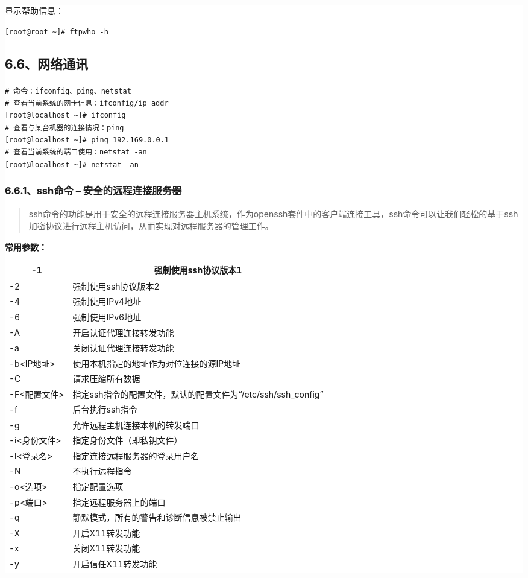 显示帮助信息：

```
[root@root ~]# ftpwho -h
```

## 6.6、网络通讯

```shell
# 命令：ifconfig、ping、netstat
# 查看当前系统的网卡信息：ifconfig/ip addr
[root@localhost ~]# ifconfig
# 查看与某台机器的连接情况：ping
[root@localhost ~]# ping 192.169.0.0.1
# 查看当前系统的端口使用：netstat -an
[root@localhost ~]# netstat -an
```

### 6.6.1、ssh命令 – 安全的远程连接服务器

> ssh命令的功能是用于安全的远程连接服务器主机系统，作为openssh套件中的客户端连接工具，ssh命令可以让我们轻松的基于ssh加密协议进行远程主机访问，从而实现对远程服务器的管理工作。

**常用参数：**

| -1           | 强制使用ssh协议版本1                                         |
| ------------ | ------------------------------------------------------------ |
| -2           | 强制使用ssh协议版本2                                         |
| -4           | 强制使用IPv4地址                                             |
| -6           | 强制使用IPv6地址                                             |
| -A           | 开启认证代理连接转发功能                                     |
| -a           | 关闭认证代理连接转发功能                                     |
| -b<IP地址>   | 使用本机指定的地址作为对位连接的源IP地址                     |
| -C           | 请求压缩所有数据                                             |
| -F<配置文件> | 指定ssh指令的配置文件，默认的配置文件为“/etc/ssh/ssh_config” |
| -f           | 后台执行ssh指令                                              |
| -g           | 允许远程主机连接本机的转发端口                               |
| -i<身份文件> | 指定身份文件（即私钥文件）                                   |
| -l<登录名>   | 指定连接远程服务器的登录用户名                               |
| -N           | 不执行远程指令                                               |
| -o<选项>     | 指定配置选项                                                 |
| -p<端口>     | 指定远程服务器上的端口                                       |
| -q           | 静默模式，所有的警告和诊断信息被禁止输出                     |
| -X           | 开启X11转发功能                                              |
| -x           | 关闭X11转发功能                                              |
| -y           | 开启信任X11转发功能                                          |
